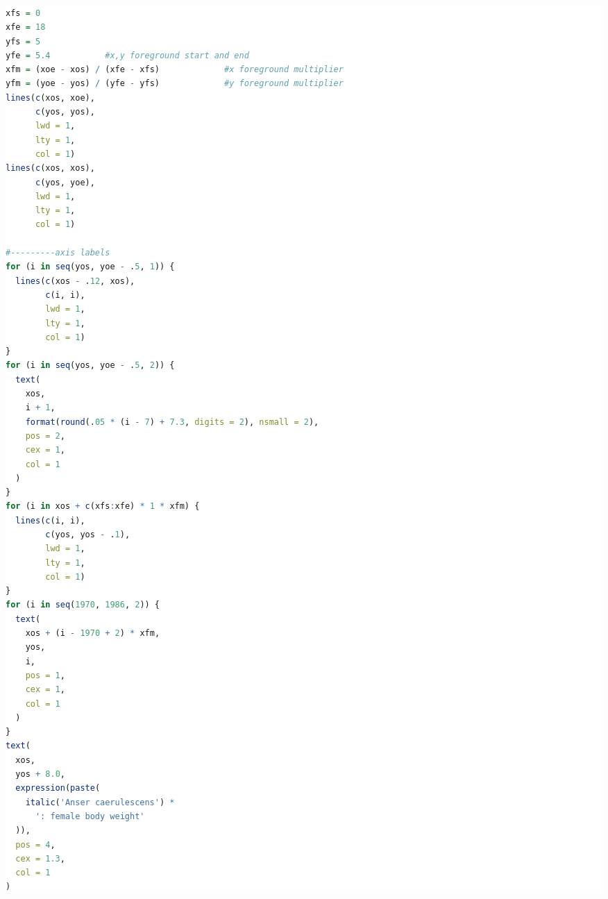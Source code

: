 ``` r
xfs = 0
xfe = 18
yfs = 5
yfe = 5.4           #x,y foreground start and end
xfm = (xoe - xos) / (xfe - xfs)             #x foreground multiplier
yfm = (yoe - yos) / (yfe - yfs)             #y foreground multiplier
lines(c(xos, xoe),
      c(yos, yos),
      lwd = 1,
      lty = 1,
      col = 1)
lines(c(xos, xos),
      c(yos, yoe),
      lwd = 1,
      lty = 1,
      col = 1)

#---------axis labels
for (i in seq(yos, yoe - .5, 1)) {
  lines(c(xos - .12, xos),
        c(i, i),
        lwd = 1,
        lty = 1,
        col = 1)
}
for (i in seq(yos, yoe - .5, 2)) {
  text(
    xos,
    i + 1,
    format(round(.05 * (i - 7) + 7.3, digits = 2), nsmall = 2),
    pos = 2,
    cex = 1,
    col = 1
  )
}
for (i in xos + c(xfs:xfe) * 1 * xfm) {
  lines(c(i, i),
        c(yos, yos - .1),
        lwd = 1,
        lty = 1,
        col = 1)
}
for (i in seq(1970, 1986, 2)) {
  text(
    xos + (i - 1970 + 2) * xfm,
    yos,
    i,
    pos = 1,
    cex = 1,
    col = 1
  )
}
text(
  xos,
  yos + 8.0,
  expression(paste(
    italic('Anser caerulescens') *
      ': female body weight'
  )),
  pos = 4,
  cex = 1.3,
  col = 1
)
```